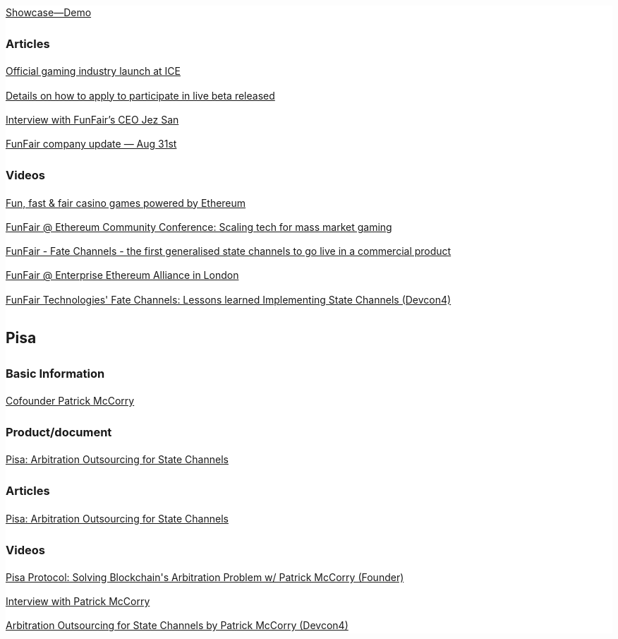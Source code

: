 [Showcase—Demo](https://showcase.funfair.io/)

### Articles

[Official gaming industry launch at ICE](https://funfair.io/ice-2018-round/)

[Details on how to apply to participate in live beta released](https://funfair.io/how-to-apply-to-be-a-closed-beta-participant/)

[Interview with FunFair’s CEO Jez San](https://medium.com/coinmonks/interview-with-funfairs-ceo-jez-san-bff1f6a2ad57)

[FunFair company update — Aug 31st](https://medium.com/@aerobatic/funfair-company-update-aug-31st-72662f7576b2)

### Videos

[Fun, fast & fair casino games powered by Ethereum](https://www.youtube.com/watch?v=Gb3RrTy40yI&feature=youtu.be)

[FunFair @ Ethereum Community Conference: Scaling tech for mass market gaming](https://www.youtube.com/watch?v=irpu2iHDiK0)

[FunFair - Fate Channels - the first generalised state channels to go live in a commercial product](https://www.youtube.com/watch?v=I7KFKqq9Ue0)

[FunFair @ Enterprise Ethereum Alliance in London](https://www.youtube.com/watch?v=FOTkHRyGE6I)

[FunFair Technologies' Fate Channels: Lessons learned Implementing State Channels (Devcon4)](https://www.youtube.com/watch?v=1ZHCpb-htMk)

## Pisa

### Basic Information

[Cofounder Patrick McCorry](https://twitter.com/paddykcl?lang=zh-cn)

### Product/document

[Pisa: Arbitration Outsourcing for State Channels](http://www0.cs.ucl.ac.uk/staff/P.McCorry/pisa.pdf) 

### Articles

[Pisa: Arbitration Outsourcing for State Channels](https://ethresear.ch/t/pisa-arbitration-outsourcing-for-state-channels/2058)

### Videos

[Pisa Protocol: Solving Blockchain's Arbitration Problem w/ Patrick McCorry (Founder)](https://www.youtube.com/watch?v=wPCJk5O4xwg)

[Interview with Patrick McCorry](https://www.youtube.com/watch?v=ZdrNylN2iiY)

[Arbitration Outsourcing for State Channels by Patrick McCorry (Devcon4)](https://www.youtube.com/watch?v=Om_zLYC8BvM)
